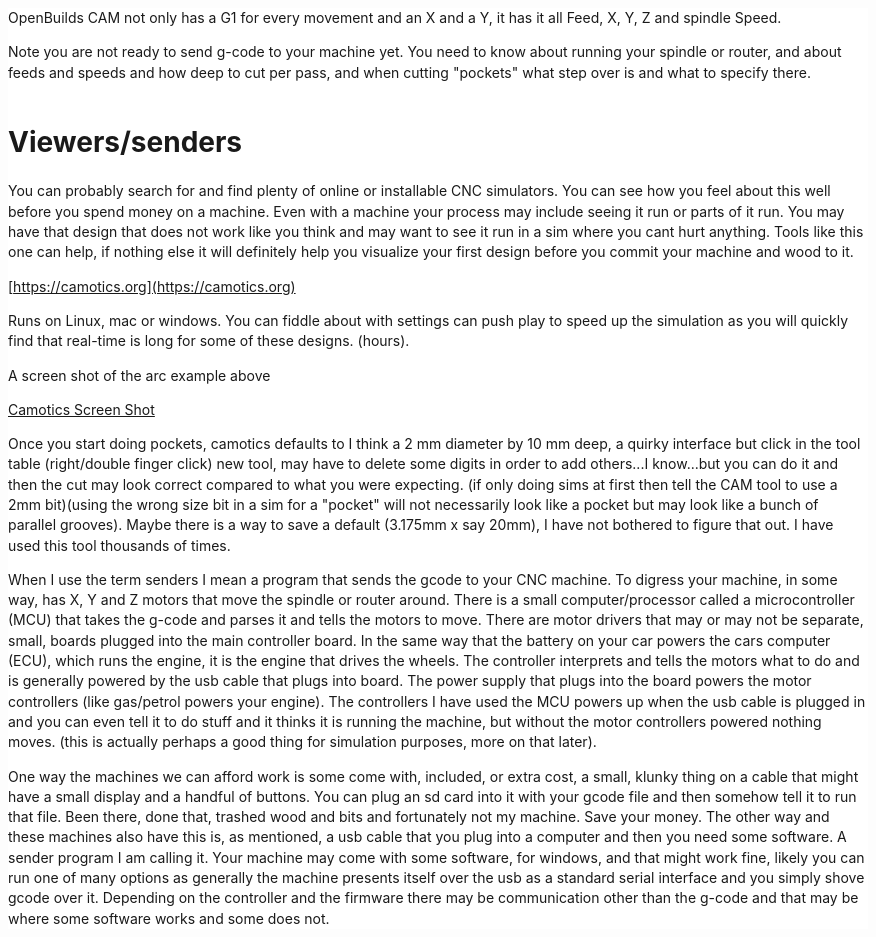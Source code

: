 OpenBuilds CAM not only has a G1 for every movement and an X and a Y, it has it all Feed, X, Y, Z and spindle Speed.

Note you are not ready to send g-code to your machine yet.  You need to know about running your spindle or router, and about feeds and speeds and how deep to cut per pass, and when cutting "pockets" what step over is and what to specify there.

# Viewers/senders

You can probably search for and find plenty of online or installable CNC simulators.  You can see how you feel about this well before you spend money on a machine.  Even with a machine your process may include seeing it run or parts of it run.  You may have that design that does not work like you think and may want to see it run in a sim where you cant hurt anything.  Tools like this one can help, if nothing else it will definitely help you visualize your first design before you commit your machine and wood to it.

[https://camotics.org](https://camotics.org)

Runs on Linux, mac or windows.  You can fiddle about with settings can push play to speed up the simulation as you will quickly find that real-time is long for some of these designs.  (hours).

A screen shot of the arc example above

[Camotics Screen Shot](readme/Camotics004.png)

Once you start doing pockets, camotics defaults to I think a 2 mm diameter by 10 mm deep, a quirky interface but click in the tool table (right/double finger click) new tool, may have to delete some digits in order to add others...I know...but you can do it and then the cut may look correct compared to what you were expecting.  (if only doing sims at first then tell the CAM tool to use a 2mm bit)(using the wrong size bit in a sim for a "pocket" will not necessarily look like a pocket but may look like a bunch of parallel grooves).  Maybe there is a way to save a default (3.175mm x say 20mm), I have not bothered to figure that out.  I have used this tool thousands of times.

When I use the term senders I mean a program that sends the gcode to your CNC machine.  To digress your machine, in some way, has X, Y and Z motors that move the spindle or router around.  There is a small computer/processor called a microcontroller (MCU) that takes the g-code and parses it and tells the motors to move.  There are motor drivers that may or may not be separate, small, boards plugged into the main controller board.  In the same way that the battery on your car powers the cars computer (ECU), which runs the engine, it is the engine that drives the wheels.  The controller interprets and tells the motors what to do and is generally powered by the usb cable that plugs into board.  The power supply that plugs into the board powers the motor controllers (like gas/petrol powers your engine).  The controllers I have used the MCU powers up when the usb cable is plugged in and you can even tell it to do stuff and it thinks it is running the machine, but without the motor controllers powered nothing moves.  (this is actually perhaps a good thing for simulation purposes, more on that later).  

One way the machines we can afford work is some come with, included, or extra cost, a small, klunky thing on a cable that might have a small display and a handful of buttons.  You can plug an sd card into it with your gcode file and then somehow tell it to run that file.  Been there, done that, trashed wood and bits and fortunately not my machine.  Save your money.  The other way and these machines also have this is, as mentioned, a usb cable that you plug into a computer and then you need some software.  A sender program I am calling it.  Your machine may come with some software, for windows, and that might work fine, likely you can run one of many options as generally the machine presents itself over the usb as a standard serial interface and you simply shove gcode over it.  Depending on the controller and the firmware there may be communication other than the g-code and that may be where some software works and some does not.  
